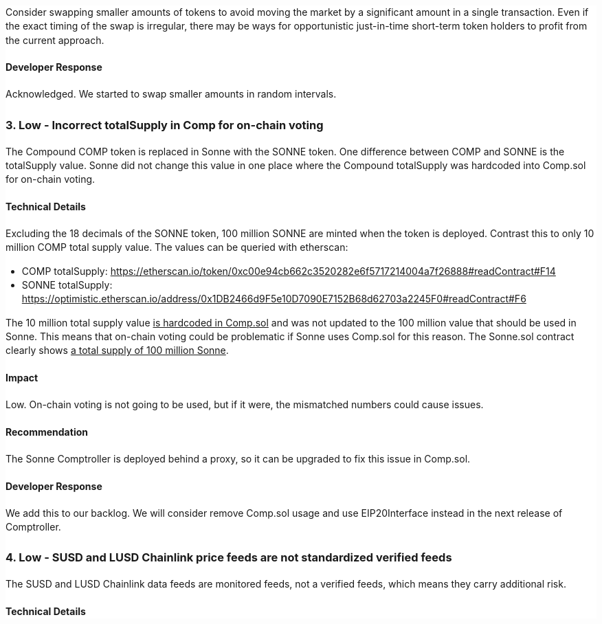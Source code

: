 Consider swapping smaller amounts of tokens to avoid moving the market by a significant amount in a single transaction. Even if the exact timing of the swap is irregular, there may be ways for opportunistic just-in-time short-term token holders to profit from the current approach.

#### Developer Response

Acknowledged. We started to swap smaller amounts in random intervals.

### 3. Low - Incorrect totalSupply in Comp for on-chain voting

The Compound COMP token is replaced in Sonne with the SONNE token. One difference between COMP and SONNE is the totalSupply value. Sonne did not change this value in one place where the Compound totalSupply was hardcoded into Comp.sol for on-chain voting.

#### Technical Details

Excluding the 18 decimals of the SONNE token, 100 million SONNE are minted when the token is deployed. Contrast this to only 10 million COMP total supply value. The values can be queried with etherscan:

- COMP totalSupply: https://etherscan.io/token/0xc00e94cb662c3520282e6f5717214004a7f26888#readContract#F14
- SONNE totalSupply: https://optimistic.etherscan.io/address/0x1DB2466d9F5e10D7090E7152B68d62703a2245F0#readContract#F6

The 10 million total supply value [is hardcoded in Comp.sol](https://github.com/sonne-finance/lending-protocol/blob/36ac087f7e5154e8c4ebf814b42b0e7aba848b5b/contracts/Governance/Comp.sol#L15) and was not updated to the 100 million value that should be used in Sonne. This means that on-chain voting could be problematic if Sonne uses Comp.sol for this reason. The Sonne.sol contract clearly shows [a total supply of 100 million Sonne](https://github.com/sonne-finance/sonne-token/blob/3e7976fb0a2bc282a7118d4e0f16a231a054d742/contracts/Sonne.sol#L8).

#### Impact

Low. On-chain voting is not going to be used, but if it were, the mismatched numbers could cause issues.

#### Recommendation

The Sonne Comptroller is deployed behind a proxy, so it can be upgraded to fix this issue in Comp.sol.

#### Developer Response

We add this to our backlog. We will consider remove Comp.sol usage and use EIP20Interface instead in the next release of Comptroller.

### 4. Low - SUSD and LUSD Chainlink price feeds are not standardized verified feeds

The SUSD and LUSD Chainlink data feeds are monitored feeds, not a verified feeds, which means they carry additional risk.

#### Technical Details
